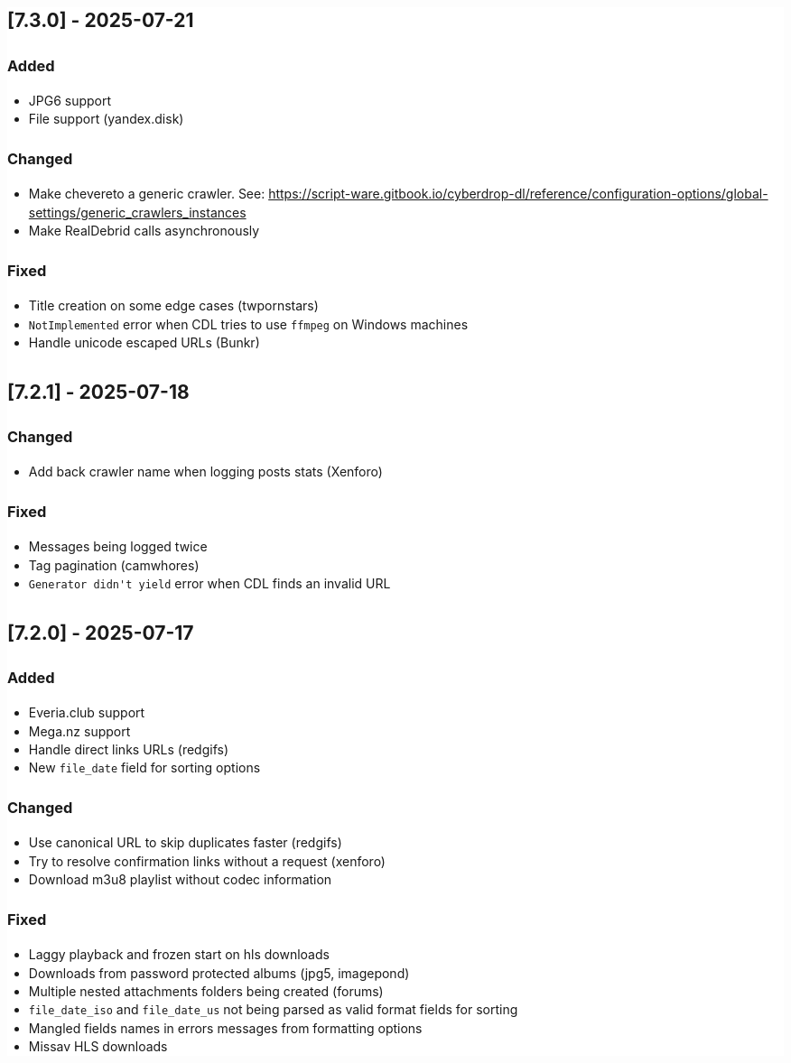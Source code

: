 ## [7.3.0] - 2025-07-21

### Added

- JPG6 support
- File support (yandex.disk)

### Changed

- Make chevereto a generic crawler. See: <https://script-ware.gitbook.io/cyberdrop-dl/reference/configuration-options/global-settings/generic_crawlers_instances>
- Make RealDebrid calls asynchronously

### Fixed

- Title creation on some edge cases (twpornstars)
- `NotImplemented` error when CDL tries to use `ffmpeg` on Windows machines
- Handle unicode escaped URLs (Bunkr)

## [7.2.1] - 2025-07-18

### Changed

- Add back crawler name when logging posts stats (Xenforo)

### Fixed

- Messages being logged twice
- Tag pagination (camwhores)
- `Generator didn't yield` error when CDL finds an invalid URL

## [7.2.0] - 2025-07-17

### Added

- Everia.club support
- Mega.nz support
- Handle direct links URLs (redgifs)
- New `file_date` field for sorting options

### Changed

- Use canonical URL to skip duplicates faster (redgifs)
- Try to resolve confirmation links without a request (xenforo)
- Download m3u8 playlist without codec information

### Fixed

- Laggy playback and frozen start on hls downloads
- Downloads from password protected albums (jpg5, imagepond)
- Multiple nested attachments folders being created (forums)
- `file_date_iso` and `file_date_us` not being parsed as valid format fields for sorting
- Mangled fields names in errors messages from formatting options
- Missav HLS downloads
